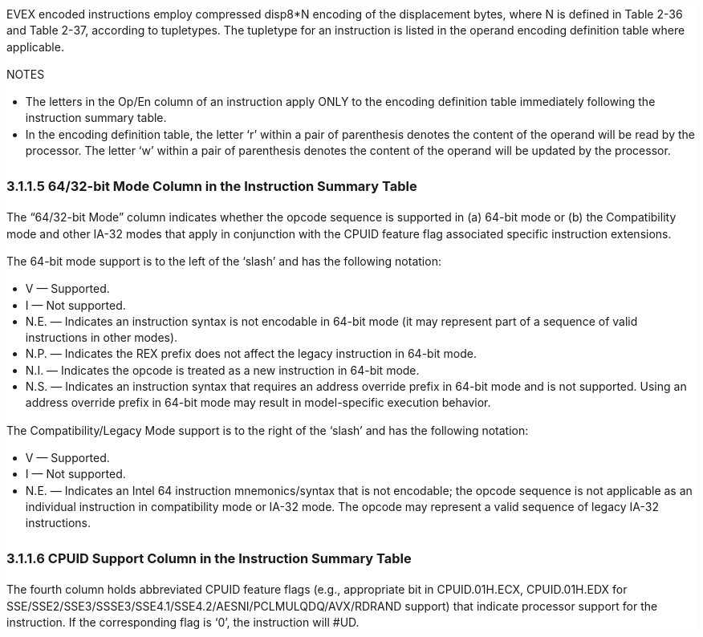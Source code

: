 EVEX encoded instructions employ compressed disp8*N encoding of the displacement bytes, where N is defined in
Table 2-36 and Table 2-37, according to tupletypes. The tupletype for an instruction is listed in the operand
encoding definition table where applicable.

NOTES

- The letters in the Op/En column of an instruction apply ONLY to the encoding definition table
immediately following the instruction summary table.
- In the encoding definition table, the letter ‘r’ within a pair of parenthesis denotes the content of
the operand will be read by the processor. The letter ‘w’ within a pair of parenthesis denotes the
content of the operand will be updated by the processor.

### 3.1.1.5 64/32-bit Mode Column in the Instruction Summary Table

The “64/32-bit Mode” column indicates whether the opcode sequence is supported in (a) 64-bit mode or (b) the
Compatibility mode and other IA-32 modes that apply in conjunction with the CPUID feature flag associated
specific instruction extensions.

The 64-bit mode support is to the left of the ‘slash’ and has the following notation:

- V — Supported.
- I — Not supported.
- N.E. — Indicates an instruction syntax is not encodable in 64-bit mode (it may represent part of a sequence of
valid instructions in other modes).
- N.P. — Indicates the REX prefix does not affect the legacy instruction in 64-bit mode.
- N.I. — Indicates the opcode is treated as a new instruction in 64-bit mode.
- N.S. — Indicates an instruction syntax that requires an address override prefix in 64-bit mode and is not
supported. Using an address override prefix in 64-bit mode may result in model-specific execution behavior.

The Compatibility/Legacy Mode support is to the right of the ‘slash’ and has the following notation:

- V — Supported.
- I — Not supported.
- N.E. — Indicates an Intel 64 instruction mnemonics/syntax that is not encodable; the opcode sequence is not
applicable as an individual instruction in compatibility mode or IA-32 mode. The opcode may represent a valid
sequence of legacy IA-32 instructions.

### 3.1.1.6 CPUID Support Column in the Instruction Summary Table

The fourth column holds abbreviated CPUID feature flags (e.g., appropriate bit in CPUID.01H.ECX,
CPUID.01H.EDX for SSE/SSE2/SSE3/SSSE3/SSE4.1/SSE4.2/AESNI/PCLMULQDQ/AVX/RDRAND support) that
indicate processor support for the instruction. If the corresponding flag is ‘0’, the instruction will #UD.
